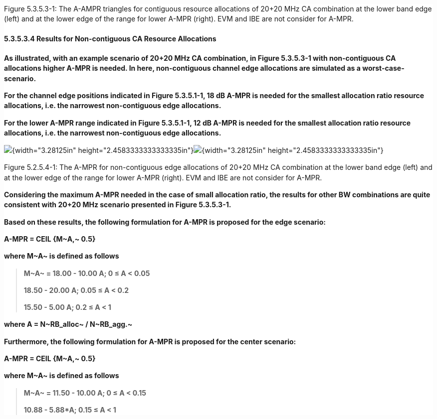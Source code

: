 Figure 5.3.5.3-1: The A-AMPR triangles for contiguous resource
allocations of 20+20 MHz CA combination at the lower band edge (left)
and at the lower edge of the range for lower A-MPR (right). EVM and IBE
are not consider for A-MPR.

#### 5.3.5.3.4 Results for Non-contiguous CA Resource Allocations

**As illustrated, with an example scenario of 20+20 MHz CA combination,
in Figure 5.3.5.3-1 with non-contiguous CA allocations higher A-MPR is
needed. In here, non-contiguous channel edge allocations are simulated
as a worst-case-scenario.**

**For the channel edge positions indicated in Figure 5.3.5.1-1, 18 dB
A-MPR is needed for the smallest allocation ratio resource allocations,
i.e. the narrowest non-contiguous edge allocations.**

**For the lower A-MPR range indicated in Figure 5.3.5.1-1, 12 dB A-MPR
is needed for the smallest allocation ratio resource allocations, i.e.
the narrowest non-contiguous edge allocations.**

![](media/image20.png){width="3.28125in"
height="2.4583333333333335in"}![](media/image21.png){width="3.28125in"
height="2.4583333333333335in"}

Figure 5.2.5.4-1: The A-MPR for non-contiguous edge allocations of 20+20
MHz CA combination at the lower band edge (left) and at the lower edge
of the range for lower A-MPR (right). EVM and IBE are not consider for
A-MPR.

**Considering the maximum A-MPR needed in the case of small allocation
ratio, the results for other BW combinations are quite consistent with
20+20 MHz scenario presented in Figure 5.3.5.3-1.**

**Based on these results, the following formulation for A-MPR is
proposed for the edge scenario:**

**A-MPR = CEIL {M~A,~ 0.5}**

**where M~A~ is defined as follows**

> **M~A~ = 18.00 - 10.00 A; 0 ≤ A \< 0.05**
>
> **18.50 - 20.00 A; 0.05 ≤ A \< 0.2**
>
> **15.50 - 5.00 A; 0.2 ≤ A \< 1**

**where A = N~RB\_alloc~ / N~RB\_agg.~**

**Furthermore, the following formulation for A-MPR is proposed for the
center scenario:**

**A-MPR = CEIL {M~A,~ 0.5}**

**where M~A~ is defined as follows**

> **M~A~ = 11.50 - 10.00 A; 0 ≤ A \< 0.15**
>
> **10.88 - 5.88\*A; 0.15 ≤ A \< 1**
